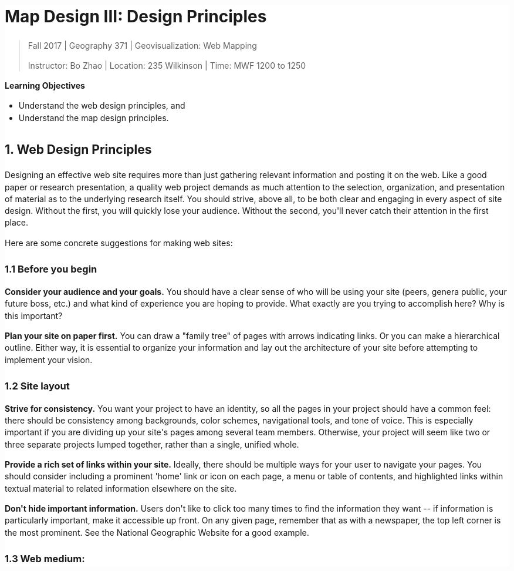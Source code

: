 # Map Design III: Design Principles

> Fall 2017 | Geography 371 | Geovisualization: Web Mapping
>
> Instructor: Bo Zhao | Location: 235 Wilkinson | Time: MWF 1200 to 1250

**Learning Objectives**

- Understand the web design principles, and 
- Understand the map design principles.


## 1. Web Design Principles

Designing an effective web site requires more than just gathering relevant information and posting it on the web. Like a good paper or research presentation, a quality web project demands as much attention to the selection, organization, and presentation of material as to the underlying research itself. You should strive, above all, to be both clear and engaging in every aspect of site design. Without the first, you will quickly lose your audience. Without the second, you'll never catch their attention in the first place.

Here are some concrete suggestions for making web sites:

### 1.1 Before you begin

**Consider your audience and your goals.** You should have a clear sense of who will be using your site (peers, genera public, your future boss, etc.) and what kind of experience you are hoping to provide. What exactly are you trying to accomplish here? Why is this important?

**Plan your site on paper first.** You can draw a "family tree" of pages with arrows indicating links. Or you can make a hierarchical outline. Either way, it is essential to organize your information and lay out the architecture of your site before attempting to implement your vision.

### 1.2 Site layout

**Strive for consistency.** You want your project to have an identity, so all the pages in your project should have a common feel: there should be consistency among backgrounds, color schemes, navigational tools, and tone of voice. This is especially important if you are dividing up your site's pages among several team members. Otherwise, your project will seem like two or three separate projects lumped together, rather than a single, unified whole.

**Provide a rich set of links within your site.** Ideally, there should be multiple ways for your user to navigate your pages. You should consider including a prominent 'home' link or icon on each page, a menu or table of contents, and highlighted links within textual material to related information elsewhere on the site.

**Don't hide important information.** Users don't like to click too many times to find the information they want -- if information is particularly important, make it accessible up front. On any given page, remember that as with a newspaper, the top left corner is the most prominent. See the National Geographic Website for a good example.

### 1.3 Web medium:
